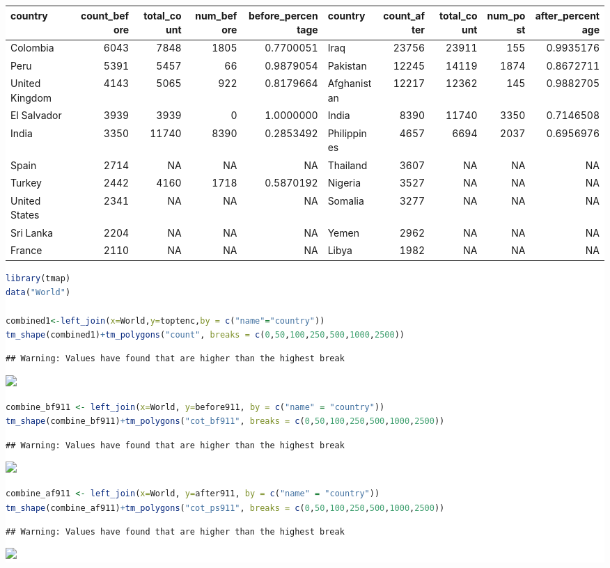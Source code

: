| country        | count\_before | total\_count | num\_before | before\_percentage | country     | count\_after | total\_count | num\_post | after\_percentage |
| :------------- | ------------: | -----------: | ----------: | -----------------: | :---------- | -----------: | -----------: | --------: | ----------------: |
| Colombia       |          6043 |         7848 |        1805 |          0.7700051 | Iraq        |        23756 |        23911 |       155 |         0.9935176 |
| Peru           |          5391 |         5457 |          66 |          0.9879054 | Pakistan    |        12245 |        14119 |      1874 |         0.8672711 |
| United Kingdom |          4143 |         5065 |         922 |          0.8179664 | Afghanistan |        12217 |        12362 |       145 |         0.9882705 |
| El Salvador    |          3939 |         3939 |           0 |          1.0000000 | India       |         8390 |        11740 |      3350 |         0.7146508 |
| India          |          3350 |        11740 |        8390 |          0.2853492 | Philippines |         4657 |         6694 |      2037 |         0.6956976 |
| Spain          |          2714 |           NA |          NA |                 NA | Thailand    |         3607 |           NA |        NA |                NA |
| Turkey         |          2442 |         4160 |        1718 |          0.5870192 | Nigeria     |         3527 |           NA |        NA |                NA |
| United States  |          2341 |           NA |          NA |                 NA | Somalia     |         3277 |           NA |        NA |                NA |
| Sri Lanka      |          2204 |           NA |          NA |                 NA | Yemen       |         2962 |           NA |        NA |                NA |
| France         |          2110 |           NA |          NA |                 NA | Libya       |         1982 |           NA |        NA |                NA |

``` r
library(tmap)
data("World")

combined1<-left_join(x=World,y=toptenc,by = c("name"="country"))
tm_shape(combined1)+tm_polygons("count", breaks = c(0,50,100,250,500,1000,2500))
```

    ## Warning: Values have found that are higher than the highest break

![](final-report_files/figure-gfm/tmap-1.png)

``` r
combine_bf911 <- left_join(x=World, y=before911, by = c("name" = "country"))
tm_shape(combine_bf911)+tm_polygons("cot_bf911", breaks = c(0,50,100,250,500,1000,2500))
```

    ## Warning: Values have found that are higher than the highest break

![](final-report_files/figure-gfm/tmap-2.png)

``` r
combine_af911 <- left_join(x=World, y=after911, by = c("name" = "country"))
tm_shape(combine_af911)+tm_polygons("cot_ps911", breaks = c(0,50,100,250,500,1000,2500))
```

    ## Warning: Values have found that are higher than the highest break

![](final-report_files/figure-gfm/tmap-3.png)
